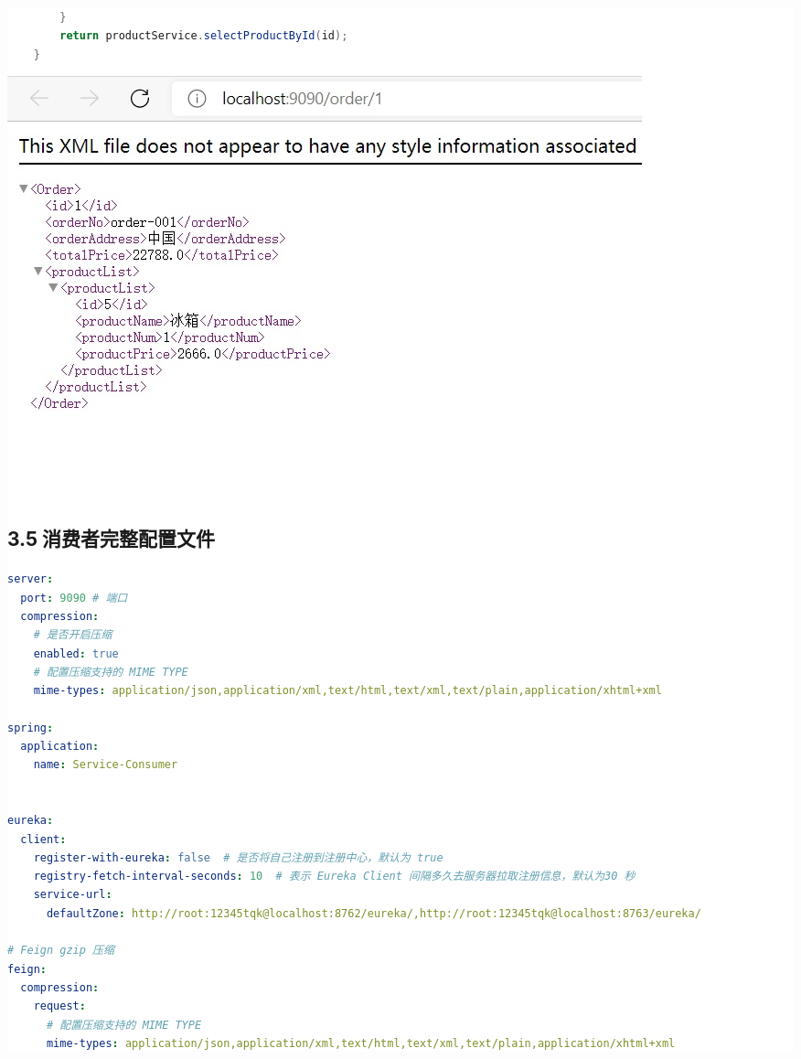 ```java
        }
        return productService.selectProductById(id);
    }
```

<a data-fancybox title=" Feign" href="./image/Feign05.jpg">![Feign](./image/Feign05.jpg)</a>


## 3.5 消费者完整配置文件

```yml
server:
  port: 9090 # 端口
  compression:
    # 是否开启压缩
    enabled: true
    # 配置压缩支持的 MIME TYPE
    mime-types: application/json,application/xml,text/html,text/xml,text/plain,application/xhtml+xml

spring:
  application:
    name: Service-Consumer


eureka:
  client:
    register-with-eureka: false  # 是否将自己注册到注册中心，默认为 true
    registry-fetch-interval-seconds: 10  # 表示 Eureka Client 间隔多久去服务器拉取注册信息，默认为30 秒
    service-url:
      defaultZone: http://root:12345tqk@localhost:8762/eureka/,http://root:12345tqk@localhost:8763/eureka/
      
# Feign gzip 压缩
feign:
  compression:
    request:
      # 配置压缩支持的 MIME TYPE
      mime-types: application/json,application/xml,text/html,text/xml,text/plain,application/xhtml+xml
```